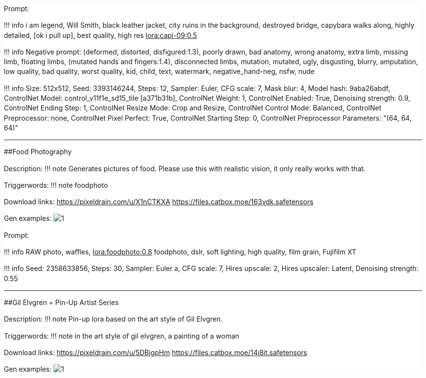 Prompt:

!!! info i am legend, Will Smith, black leather jacket, city ruins in the background, destroyed bridge, capybara walks along, highly detailed, [ok i pull up], best quality, high res <lora:capi-09:0.5>

!!! info Negative prompt: (deformed, distorted, disfigured:1.3), poorly drawn, bad anatomy, wrong anatomy, extra limb, missing limb, floating limbs, (mutated hands and fingers:1.4), disconnected limbs, mutation, mutated, ugly, disgusting, blurry, amputation, low quality, bad quality, worst quality, kid, child, text, watermark, negative_hand-neg, nsfw, nude

!!! info Size: 512x512, Seed: 3393146244, Steps: 12, Sampler: Euler, CFG scale: 7, Mask blur: 4, Model hash: 9aba26abdf, ControlNet Model: control_v11f1e_sd15_tile [a371b31b], ControlNet Weight: 1, ControlNet Enabled: True, Denoising strength: 0.9, ControlNet Ending Step: 1, ControlNet Resize Mode: Crop and Resize, ControlNet Control Mode: Balanced, ControlNet Preprocessor: none, ControlNet Pixel Perfect: True, ControlNet Starting Step: 0, ControlNet Preprocessor Parameters: "(64, 64, 64)"
***

##Food Photography

Description:
!!! note Generates pictures of food. Please use this with realistic vision, it only really works with that.

Triggerwords:
!!! note foodphoto

Download links:
https://pixeldrain.com/u/X1nCTKXA
https://files.catbox.moe/163vdk.safetensors

Gen examples:
 ![1](https://files.catbox.moe/6utt1t.jpeg)

Prompt:

!!! info RAW photo, waffles, <lora:foodphoto:0.8> foodphoto, dslr, soft lighting, high quality, film grain, Fujifilm XT

!!! info Seed: 2358633856, Steps: 30, Sampler: Euler a, CFG scale: 7, Hires upscale: 2, Hires upscaler: Latent, Denoising strength: 0.55
***

##Gil Elvgren = Pin-Up Artist Series

Description:
!!! note Pin-up lora based on the art style of Gil Elvgren.

Triggerwords:
!!! note in the art style of gil elvgren, a painting of a woman

Download links:
https://pixeldrain.com/u/5DBjgpHm
https://files.catbox.moe/14i8it.safetensors

Gen examples:
 ![1](https://files.catbox.moe/et48ql.jpeg)
